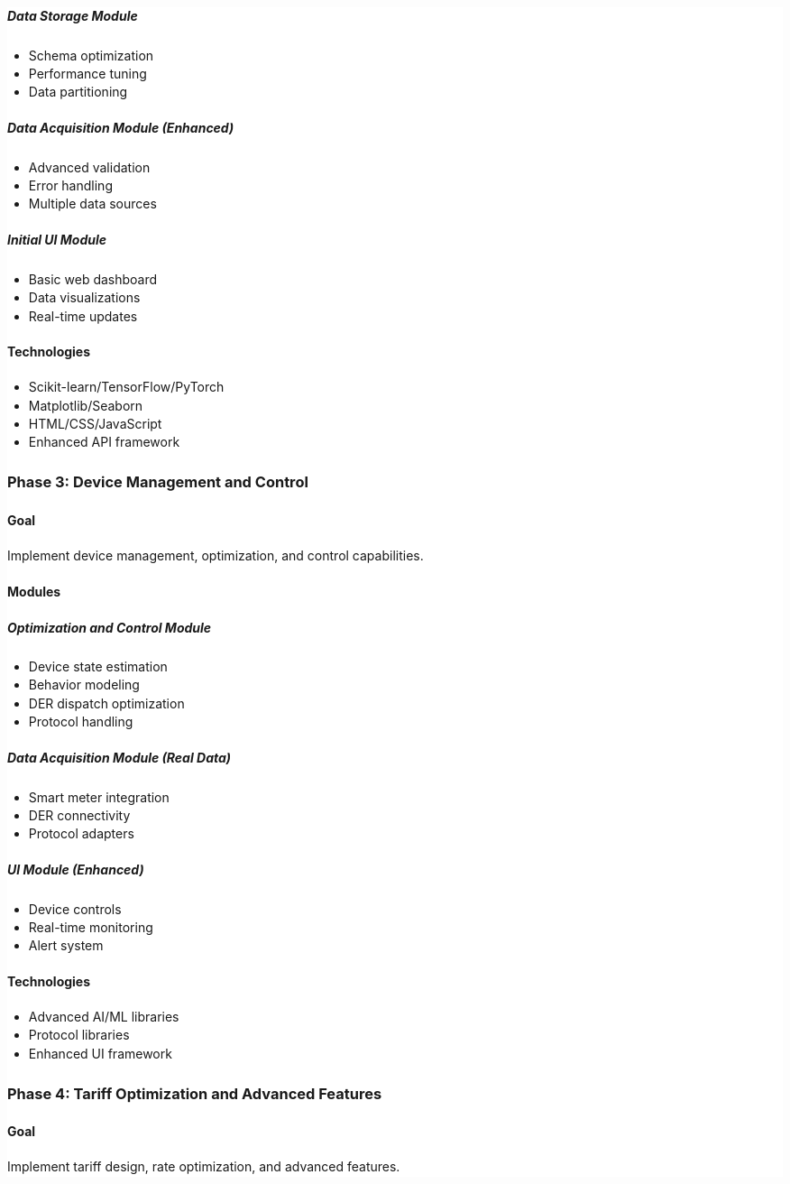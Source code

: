##### Data Storage Module
- Schema optimization
- Performance tuning
- Data partitioning

##### Data Acquisition Module (Enhanced)
- Advanced validation
- Error handling
- Multiple data sources

##### Initial UI Module
- Basic web dashboard
- Data visualizations
- Real-time updates

#### Technologies
- Scikit-learn/TensorFlow/PyTorch
- Matplotlib/Seaborn
- HTML/CSS/JavaScript
- Enhanced API framework

### Phase 3: Device Management and Control

#### Goal
Implement device management, optimization, and control capabilities.

#### Modules

##### Optimization and Control Module
- Device state estimation
- Behavior modeling
- DER dispatch optimization
- Protocol handling

##### Data Acquisition Module (Real Data)
- Smart meter integration
- DER connectivity
- Protocol adapters

##### UI Module (Enhanced)
- Device controls
- Real-time monitoring
- Alert system

#### Technologies
- Advanced AI/ML libraries
- Protocol libraries
- Enhanced UI framework

### Phase 4: Tariff Optimization and Advanced Features

#### Goal
Implement tariff design, rate optimization, and advanced features.
